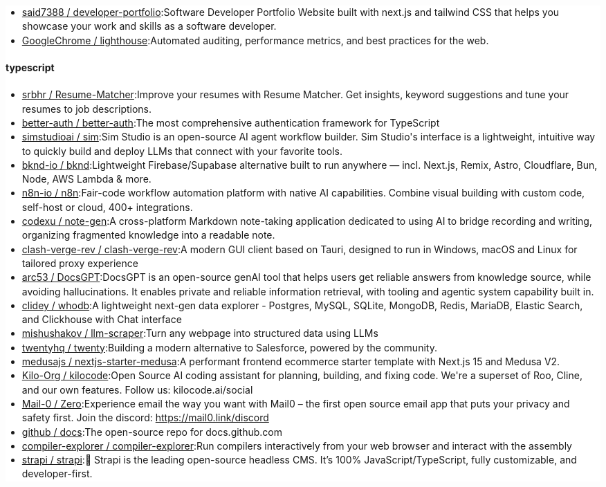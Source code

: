 * [said7388 / developer-portfolio](https://github.com/said7388/developer-portfolio):Software Developer Portfolio Website built with next.js and tailwind CSS that helps you showcase your work and skills as a software developer.
* [GoogleChrome / lighthouse](https://github.com/GoogleChrome/lighthouse):Automated auditing, performance metrics, and best practices for the web.

#### typescript
* [srbhr / Resume-Matcher](https://github.com/srbhr/Resume-Matcher):Improve your resumes with Resume Matcher. Get insights, keyword suggestions and tune your resumes to job descriptions.
* [better-auth / better-auth](https://github.com/better-auth/better-auth):The most comprehensive authentication framework for TypeScript
* [simstudioai / sim](https://github.com/simstudioai/sim):Sim Studio is an open-source AI agent workflow builder. Sim Studio's interface is a lightweight, intuitive way to quickly build and deploy LLMs that connect with your favorite tools.
* [bknd-io / bknd](https://github.com/bknd-io/bknd):Lightweight Firebase/Supabase alternative built to run anywhere — incl. Next.js, Remix, Astro, Cloudflare, Bun, Node, AWS Lambda & more.
* [n8n-io / n8n](https://github.com/n8n-io/n8n):Fair-code workflow automation platform with native AI capabilities. Combine visual building with custom code, self-host or cloud, 400+ integrations.
* [codexu / note-gen](https://github.com/codexu/note-gen):A cross-platform Markdown note-taking application dedicated to using AI to bridge recording and writing, organizing fragmented knowledge into a readable note.
* [clash-verge-rev / clash-verge-rev](https://github.com/clash-verge-rev/clash-verge-rev):A modern GUI client based on Tauri, designed to run in Windows, macOS and Linux for tailored proxy experience
* [arc53 / DocsGPT](https://github.com/arc53/DocsGPT):DocsGPT is an open-source genAI tool that helps users get reliable answers from knowledge source, while avoiding hallucinations. It enables private and reliable information retrieval, with tooling and agentic system capability built in.
* [clidey / whodb](https://github.com/clidey/whodb):A lightweight next-gen data explorer - Postgres, MySQL, SQLite, MongoDB, Redis, MariaDB, Elastic Search, and Clickhouse with Chat interface
* [mishushakov / llm-scraper](https://github.com/mishushakov/llm-scraper):Turn any webpage into structured data using LLMs
* [twentyhq / twenty](https://github.com/twentyhq/twenty):Building a modern alternative to Salesforce, powered by the community.
* [medusajs / nextjs-starter-medusa](https://github.com/medusajs/nextjs-starter-medusa):A performant frontend ecommerce starter template with Next.js 15 and Medusa V2.
* [Kilo-Org / kilocode](https://github.com/Kilo-Org/kilocode):Open Source AI coding assistant for planning, building, and fixing code. We're a superset of Roo, Cline, and our own features. Follow us: kilocode.ai/social
* [Mail-0 / Zero](https://github.com/Mail-0/Zero):Experience email the way you want with Mail0 – the first open source email app that puts your privacy and safety first. Join the discord: https://mail0.link/discord
* [github / docs](https://github.com/github/docs):The open-source repo for docs.github.com
* [compiler-explorer / compiler-explorer](https://github.com/compiler-explorer/compiler-explorer):Run compilers interactively from your web browser and interact with the assembly
* [strapi / strapi](https://github.com/strapi/strapi):🚀 Strapi is the leading open-source headless CMS. It’s 100% JavaScript/TypeScript, fully customizable, and developer-first.
